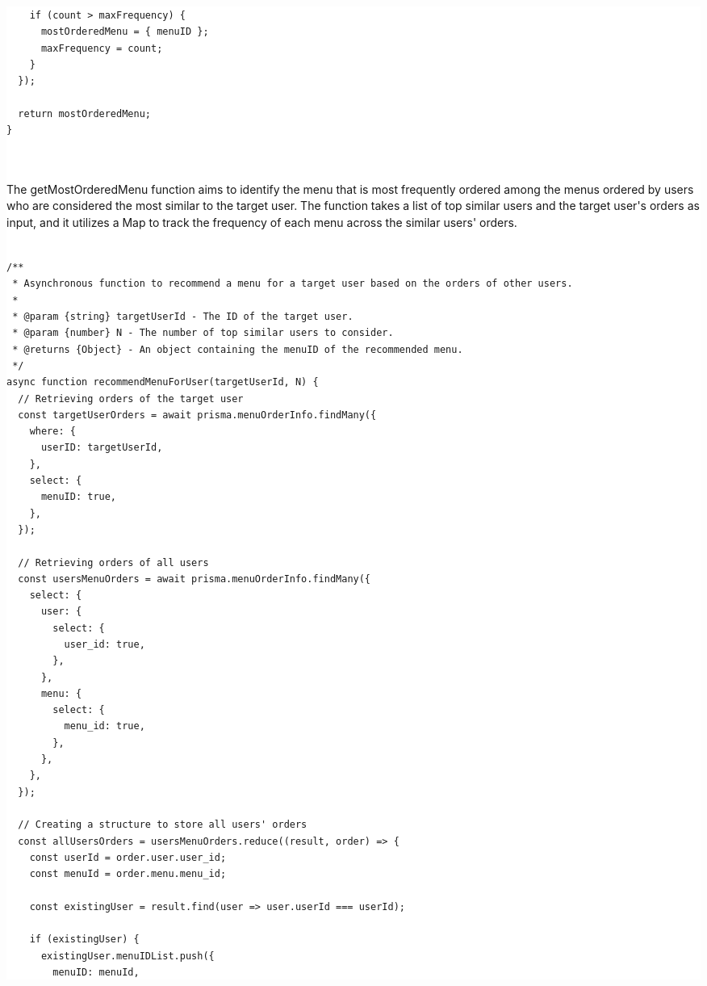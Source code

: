 ```plaintext
    if (count > maxFrequency) {
      mostOrderedMenu = { menuID };
      maxFrequency = count;
    }
  });

  return mostOrderedMenu;
}
```
<br/>

<br/>
The getMostOrderedMenu function aims to identify the menu that is most frequently ordered among the menus ordered by users who are considered the most similar to the target user. The function takes a list of top similar users and the target user's orders as input, and it utilizes a Map to track the frequency of each menu across the similar users' orders.
<br/><br/>


```plaintext
/**
 * Asynchronous function to recommend a menu for a target user based on the orders of other users.
 *
 * @param {string} targetUserId - The ID of the target user.
 * @param {number} N - The number of top similar users to consider.
 * @returns {Object} - An object containing the menuID of the recommended menu.
 */
async function recommendMenuForUser(targetUserId, N) {
  // Retrieving orders of the target user
  const targetUserOrders = await prisma.menuOrderInfo.findMany({
    where: {
      userID: targetUserId,
    },
    select: {
      menuID: true,
    },
  });

  // Retrieving orders of all users
  const usersMenuOrders = await prisma.menuOrderInfo.findMany({
    select: {
      user: {
        select: {
          user_id: true,
        },
      },
      menu: {
        select: {
          menu_id: true,
        },
      },
    },
  });

  // Creating a structure to store all users' orders
  const allUsersOrders = usersMenuOrders.reduce((result, order) => {
    const userId = order.user.user_id;
    const menuId = order.menu.menu_id;

    const existingUser = result.find(user => user.userId === userId);

    if (existingUser) {
      existingUser.menuIDList.push({
        menuID: menuId,
```